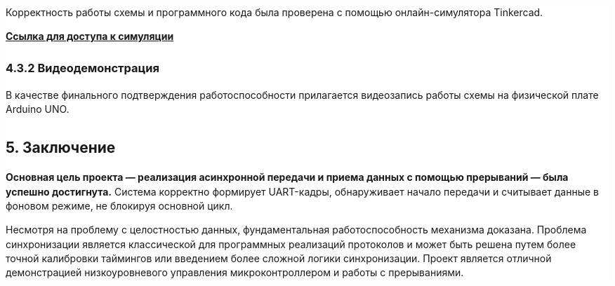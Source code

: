 Корректность работы схемы и программного кода была проверена с помощью онлайн-симулятора Tinkercad. 

**[Ссылка для доступа к симуляции](https://www.tinkercad.com/things/jmKbRd0RVhH-frantic-fulffy-tumelo?sharecode=D4XbMbbsOMlQLH5BYb0IYLbINIOVKzrpdF427ruN2BY)**

### 4.3.2 Видеодемонстрация

В качестве финального подтверждения работоспособности прилагается видеозапись работы схемы на физической плате Arduino UNO.

<video width="320" height="240" controls>
  <source src="video.mp4" type="video/mp4">
</video>

## 5. Заключение

**Основная цель проекта — реализация асинхронной передачи и приема данных с помощью прерываний — была успешно достигнута.** Система корректно формирует UART-кадры, обнаруживает начало передачи и считывает данные в фоновом режиме, не блокируя основной цикл.

Несмотря на проблему с целостностью данных, фундаментальная работоспособность механизма доказана. Проблема синхронизации является классической для программных реализаций протоколов и может быть решена путем более точной калибровки таймингов или введением более сложной логики синхронизации. Проект является отличной демонстрацией низкоуровневого управления микроконтроллером и работы с прерываниями.